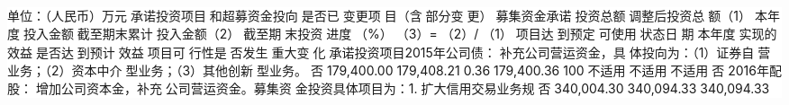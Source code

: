 单位：（人民币）万元
承诺投资项目
和超募资金投向
是否已
变更项
目（含
部分变
更）
募集资金承诺
投资总额
调整后投资总
额（1）
本年度
投入金额
截至期末累计
投入金额（2）
截至期
末投资
进度
（%）
（3）=
（2）/
（1）
项目达
到预定
可使用
状态日
期
本年度
实现的
效益
是否达
到预计
效益
项目可
行性是
否发生
重大变
化
承诺投资项目2015年公司债：
补充公司营运资金，具
体投向为：（1）证券自
营业务；（2）资本中介
型业务；（3）其他创新
型业务。
否
179,400.00
179,408.21
0.36
179,400.36
100
不适用
不适用
不适用
否
2016年配股：
增加公司资本金，补充
公司营运资金。募集资
金投资具体项目为：1.
扩大信用交易业务规
否
340,004.30
340,094.33
340,094.33